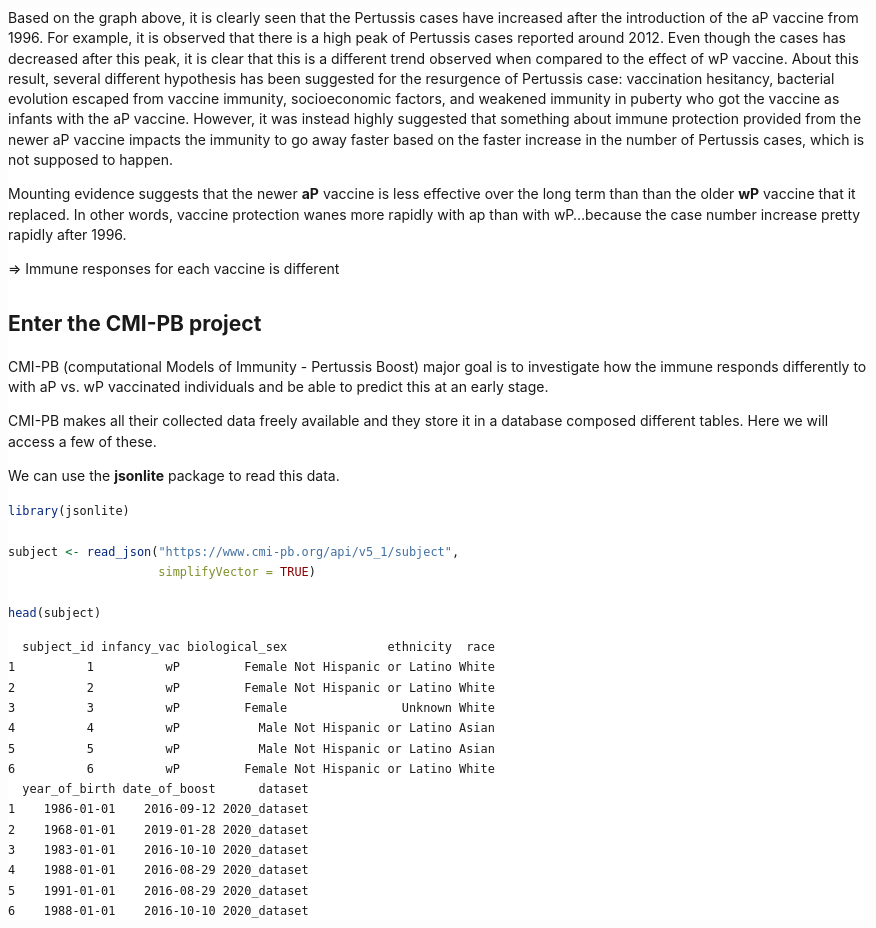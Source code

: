 Based on the graph above, it is clearly seen that the Pertussis cases
have increased after the introduction of the aP vaccine from 1996. For
example, it is observed that there is a high peak of Pertussis cases
reported around 2012. Even though the cases has decreased after this
peak, it is clear that this is a different trend observed when compared
to the effect of wP vaccine. About this result, several different
hypothesis has been suggested for the resurgence of Pertussis case:
vaccination hesitancy, bacterial evolution escaped from vaccine
immunity, socioeconomic factors, and weakened immunity in puberty who
got the vaccine as infants with the aP vaccine. However, it was instead
highly suggested that something about immune protection provided from
the newer aP vaccine impacts the immunity to go away faster based on the
faster increase in the number of Pertussis cases, which is not supposed
to happen.

Mounting evidence suggests that the newer **aP** vaccine is less
effective over the long term than than the older **wP** vaccine that it
replaced. In other words, vaccine protection wanes more rapidly with ap
than with wP…because the case number increase pretty rapidly after 1996.

=\> Immune responses for each vaccine is different

## Enter the CMI-PB project

CMI-PB (computational Models of Immunity - Pertussis Boost) major goal
is to investigate how the immune responds differently to with aP vs. wP
vaccinated individuals and be able to predict this at an early stage.

CMI-PB makes all their collected data freely available and they store it
in a database composed different tables. Here we will access a few of
these.

We can use the **jsonlite** package to read this data.

``` r
library(jsonlite)

subject <- read_json("https://www.cmi-pb.org/api/v5_1/subject", 
                     simplifyVector = TRUE)

head(subject)
```

      subject_id infancy_vac biological_sex              ethnicity  race
    1          1          wP         Female Not Hispanic or Latino White
    2          2          wP         Female Not Hispanic or Latino White
    3          3          wP         Female                Unknown White
    4          4          wP           Male Not Hispanic or Latino Asian
    5          5          wP           Male Not Hispanic or Latino Asian
    6          6          wP         Female Not Hispanic or Latino White
      year_of_birth date_of_boost      dataset
    1    1986-01-01    2016-09-12 2020_dataset
    2    1968-01-01    2019-01-28 2020_dataset
    3    1983-01-01    2016-10-10 2020_dataset
    4    1988-01-01    2016-08-29 2020_dataset
    5    1991-01-01    2016-08-29 2020_dataset
    6    1988-01-01    2016-10-10 2020_dataset
